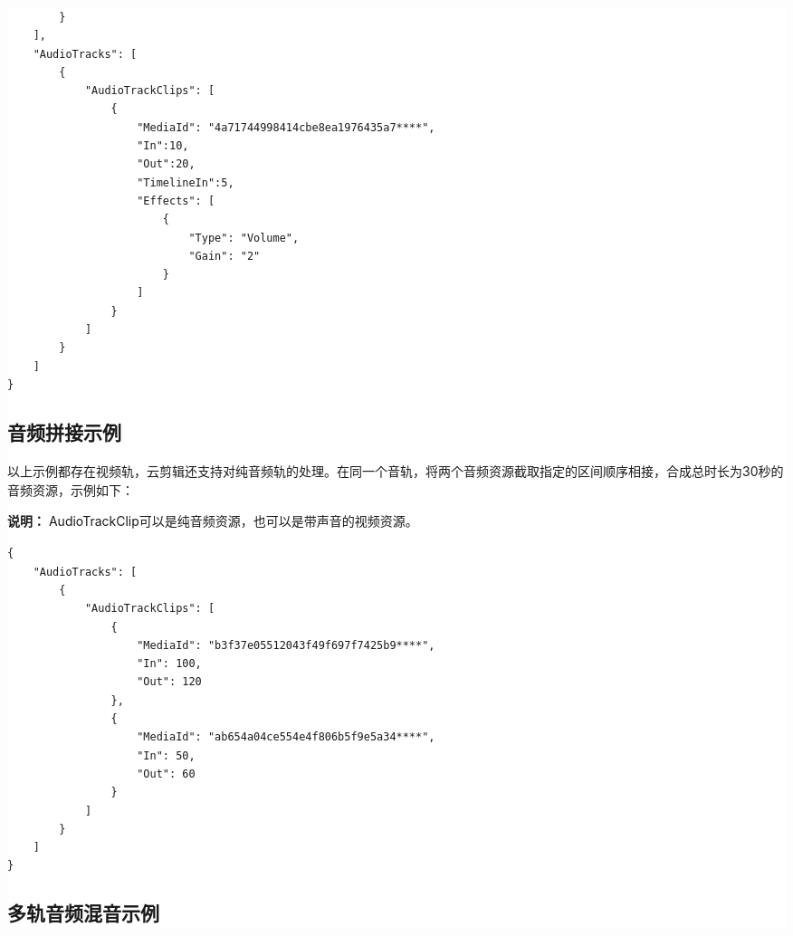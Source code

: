 ```
        }
    ],
    "AudioTracks": [
        {
            "AudioTrackClips": [
                {
                    "MediaId": "4a71744998414cbe8ea1976435a7****",
                    "In":10,
                    "Out":20,
                    "TimelineIn":5,
                    "Effects": [
                        {
                            "Type": "Volume",
                            "Gain": "2"
                        }
                    ]
                }
            ]
        }
    ]
}
```

## 音频拼接示例

以上示例都存在视频轨，云剪辑还支持对纯音频轨的处理。在同一个音轨，将两个音频资源截取指定的区间顺序相接，合成总时长为30秒的音频资源，示例如下：

**说明：** AudioTrackClip可以是纯音频资源，也可以是带声音的视频资源。

```
{
    "AudioTracks": [
        {
            "AudioTrackClips": [
                {
                    "MediaId": "b3f37e05512043f49f697f7425b9****",
                    "In": 100,
                    "Out": 120
                },
                {
                    "MediaId": "ab654a04ce554e4f806b5f9e5a34****",
                    "In": 50,
                    "Out": 60
                }
            ]
        }
    ]
}
```

## 多轨音频混音示例
